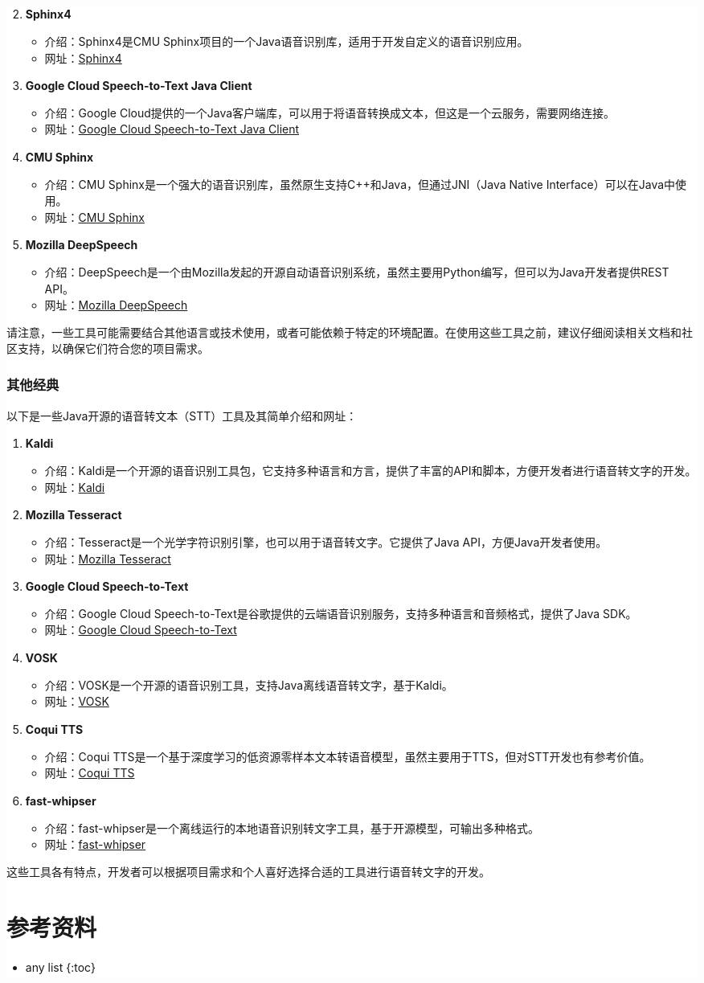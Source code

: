 2. **Sphinx4**
   - 介绍：Sphinx4是CMU Sphinx项目的一个Java语音识别库，适用于开发自定义的语音识别应用。
   - 网址：[Sphinx4](http://cmusphinx.sourceforge.net/2013/08/sphinx4/)

3. **Google Cloud Speech-to-Text Java Client**
   - 介绍：Google Cloud提供的一个Java客户端库，可以用于将语音转换成文本，但这是一个云服务，需要网络连接。
   - 网址：[Google Cloud Speech-to-Text Java Client](https://cloud.google.com/speech-to-text/docs/quickstart-client-libraries)

4. **CMU Sphinx**
   - 介绍：CMU Sphinx是一个强大的语音识别库，虽然原生支持C++和Java，但通过JNI（Java Native Interface）可以在Java中使用。
   - 网址：[CMU Sphinx](https://cmusphinx.github.io/)

5. **Mozilla DeepSpeech**
   - 介绍：DeepSpeech是一个由Mozilla发起的开源自动语音识别系统，虽然主要用Python编写，但可以为Java开发者提供REST API。
   - 网址：[Mozilla DeepSpeech](https://github.com/mozilla/DeepSpeech)

请注意，一些工具可能需要结合其他语言或技术使用，或者可能依赖于特定的环境配置。在使用这些工具之前，建议仔细阅读相关文档和社区支持，以确保它们符合您的项目需求。

### 其他经典

以下是一些Java开源的语音转文本（STT）工具及其简单介绍和网址：

1. **Kaldi**
   - 介绍：Kaldi是一个开源的语音识别工具包，它支持多种语言和方言，提供了丰富的API和脚本，方便开发者进行语音转文字的开发。
   - 网址：[Kaldi](https://kaldi-asr.org/)

2. **Mozilla Tesseract**
   - 介绍：Tesseract是一个光学字符识别引擎，也可以用于语音转文字。它提供了Java API，方便Java开发者使用。
   - 网址：[Mozilla Tesseract](https://github.com/tesseract-ocr/tesseract)

3. **Google Cloud Speech-to-Text**
   - 介绍：Google Cloud Speech-to-Text是谷歌提供的云端语音识别服务，支持多种语言和音频格式，提供了Java SDK。
   - 网址：[Google Cloud Speech-to-Text](https://cloud.google.com/speech-to-text)

4. **VOSK**
   - 介绍：VOSK是一个开源的语音识别工具，支持Java离线语音转文字，基于Kaldi。
   - 网址：[VOSK](https://github.com/alphacep/vosk-api)

5. **Coqui TTS**
   - 介绍：Coqui TTS是一个基于深度学习的低资源零样本文本转语音模型，虽然主要用于TTS，但对STT开发也有参考价值。
   - 网址：[Coqui TTS](https://github.com/coqui-ai/TTS)

6. **fast-whipser**
   - 介绍：fast-whipser是一个离线运行的本地语音识别转文字工具，基于开源模型，可输出多种格式。
   - 网址：[fast-whipser](https://github.com/jianchang512/stt)

这些工具各有特点，开发者可以根据项目需求和个人喜好选择合适的工具进行语音转文字的开发。

# 参考资料


* any list
{:toc}